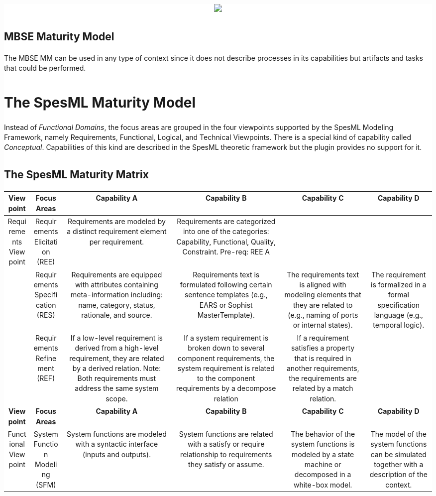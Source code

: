 <p align="center">
<img src="https://spesml.github.io/2_Concepts/6_MaturityModel/images/focusamm-example.png"  width=55% alignment="center">
</p>

## MBSE Maturity Model

The MBSE MM can be used in any type of context since it does not describe processes in its capabilities but artifacts and tasks that could be performed.

# The SpesML Maturity Model

Instead of _Functional Domains_, the focus areas are grouped in the four viewpoints supported by the SpesML Modeling Framework, namely Requirements, Functional, Logical, and Technical Viewpoints. 
There is a special kind of capability called *Conceptual*. Capabilities of this kind are described in the SpesML theoretic framework but the plugin provides no support for it.


## The SpesML Maturity Matrix

| Viewpoint |                             Focus Areas                             |                                                                                  Capability  A                                                                                 |                                                                                         Capability  B                                                                                         |                                                             Capability  C                                                             |                                               Capability  D                                              |     
|:-----------------------:|:-------------------------------------------------------------------:|:------------------------------------------------------------------------------------------------------------------------------------------------------------------------------:|:---------------------------------------------------------------------------------------------------------------------------------------------------------------------------------------------:|:-------------------------------------------------------------------------------------------------------------------------------------:|:--------------------------------------------------------------------------------------------------------:|
|  Requirements Viewpoint | Requirements   Elicitation (REE)                                    | Requirements   are modeled by a distinct requirement element per requirement.                                                                                                  | Requirements   are categorized into one of the categories: Capability, Functional, Quality,   Constraint. Pre-req: REE A                                                                                      |                                                                                                                                       |                                                                                                          |   |   |
|                         | Requirements Specification (RES)                                    | Requirements   are equipped with attributes containing meta-information including: name,   category, status, rationale, and source.                                             |Requirements   text is formulated following certain sentence templates (e.g., EARS or   Sophist MasterTemplate).                                                                              | The   requirements text is aligned with modeling elements that they are related to   (e.g., naming of ports or internal states).      | The   requirement is formalized in a formal specification language (e.g., temporal   logic).              |   |   |
|                         | Requirements Refinement (REF)                                       | If   a low-level requirement is derived from a high-level requirement, they are   related by a derived relation.   Note: Both requirements   must address the same system scope. | If   a system requirement is broken down to several component requirements, the   system requirement is related to the component requirements by a decompose relation                         | If   a requirement satisfies a property that is required in another requirements,   the requirements are related by a match relation. |                                                                                                          |   |   |
| **Viewpoint** |                             **Focus Areas**                             |                                                                                  **Capability  A**                                                                                 |                                                                                         **Capability  B**                                                                                         |                                                             **Capability  C**                                                             |                                               **Capability  D**                                              |     
|   Functional Viewpoint  | System   Function Modeling (SFM)                                    | System   functions are modeled with a syntactic interface (inputs and outputs).                                                                                                 | System   functions are related with a satisfy or require   relationship to requirements they satisfy or assume.                                                                               | The   behavior of the system functions is modeled by a state machine or decomposed   in a white-box model.                            | The   model of the system functions can be simulated together with a description of   the context.       |   |   |